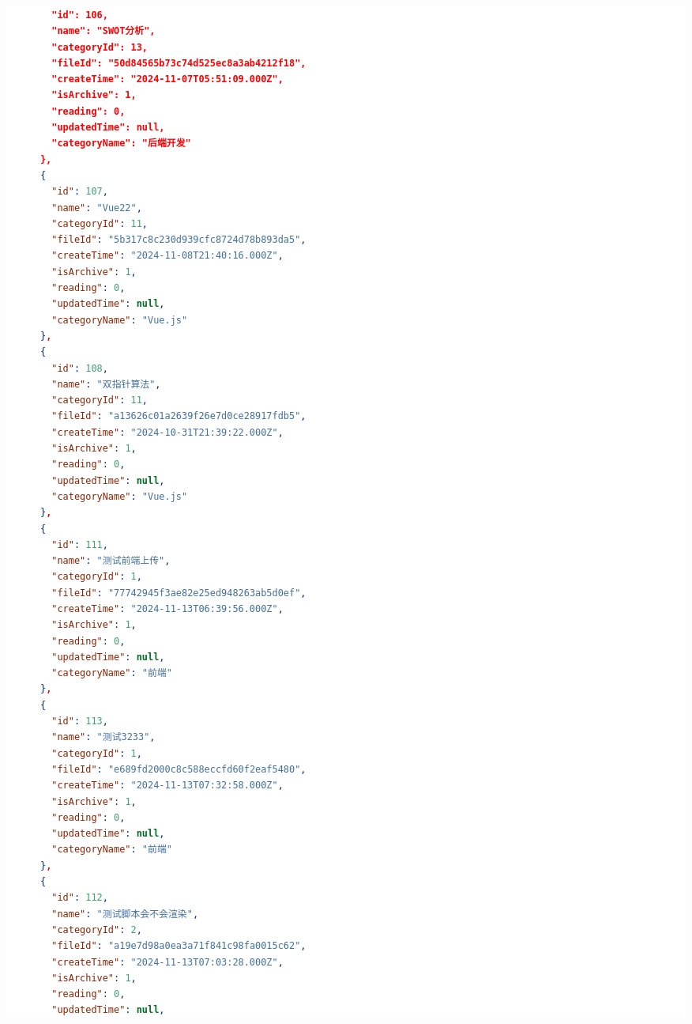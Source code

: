 ```json
        "id": 106,
        "name": "SWOT分析",
        "categoryId": 13,
        "fileId": "50d84565b73c74d525ec8a3ab4212f18",
        "createTime": "2024-11-07T05:51:09.000Z",
        "isArchive": 1,
        "reading": 0,
        "updatedTime": null,
        "categoryName": "后端开发"
      },
      {
        "id": 107,
        "name": "Vue22",
        "categoryId": 11,
        "fileId": "5b317c8c230d939cfc8724d78b893da5",
        "createTime": "2024-11-08T21:40:16.000Z",
        "isArchive": 1,
        "reading": 0,
        "updatedTime": null,
        "categoryName": "Vue.js"
      },
      {
        "id": 108,
        "name": "双指针算法",
        "categoryId": 11,
        "fileId": "a13626c01a2639f26e7d0ce28917fdb5",
        "createTime": "2024-10-31T21:39:22.000Z",
        "isArchive": 1,
        "reading": 0,
        "updatedTime": null,
        "categoryName": "Vue.js"
      },
      {
        "id": 111,
        "name": "测试前端上传",
        "categoryId": 1,
        "fileId": "77742945f3ae82e25ed948263ab5d0ef",
        "createTime": "2024-11-13T06:39:56.000Z",
        "isArchive": 1,
        "reading": 0,
        "updatedTime": null,
        "categoryName": "前端"
      },
      {
        "id": 113,
        "name": "测试3233",
        "categoryId": 1,
        "fileId": "e689fd2000c8c588eccfd60f2eaf5480",
        "createTime": "2024-11-13T07:32:58.000Z",
        "isArchive": 1,
        "reading": 0,
        "updatedTime": null,
        "categoryName": "前端"
      },
      {
        "id": 112,
        "name": "测试脚本会不会渲染",
        "categoryId": 2,
        "fileId": "a19e7d98a0ea3a71f841c98fa0015c62",
        "createTime": "2024-11-13T07:03:28.000Z",
        "isArchive": 1,
        "reading": 0,
        "updatedTime": null,
```
